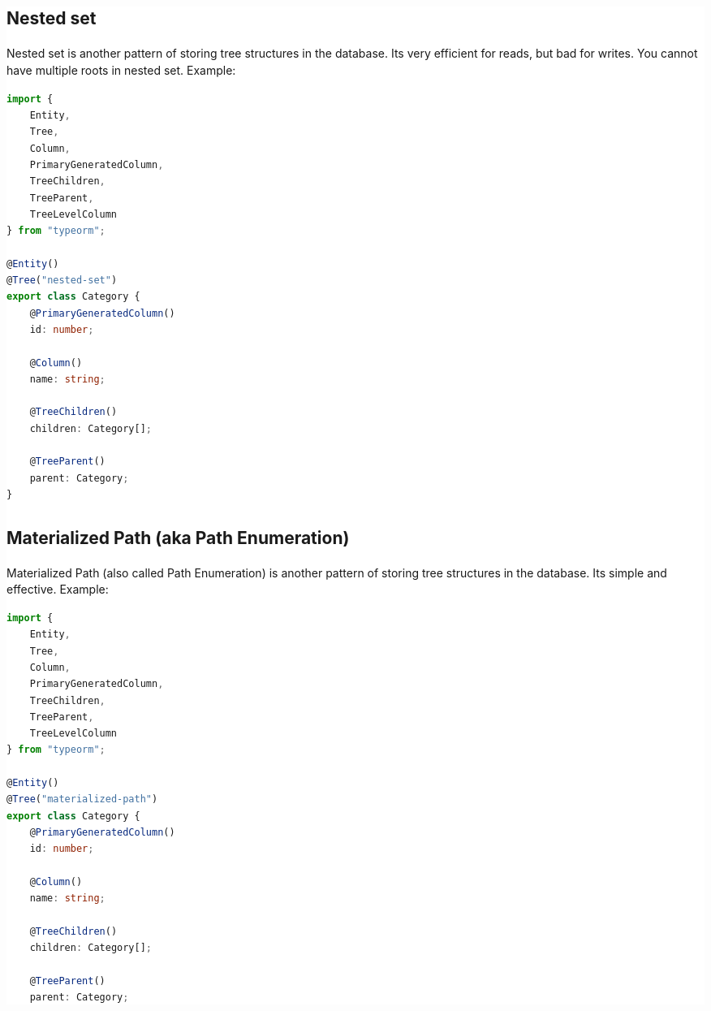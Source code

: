 ## Nested set

Nested set is another pattern of storing tree structures in the database. Its
very efficient for reads, but bad for writes. You cannot have multiple roots in
nested set. Example:

```typescript
import {
    Entity,
    Tree,
    Column,
    PrimaryGeneratedColumn,
    TreeChildren,
    TreeParent,
    TreeLevelColumn
} from "typeorm";

@Entity()
@Tree("nested-set")
export class Category {
    @PrimaryGeneratedColumn()
    id: number;

    @Column()
    name: string;

    @TreeChildren()
    children: Category[];

    @TreeParent()
    parent: Category;
}
```

## Materialized Path (aka Path Enumeration)

Materialized Path (also called Path Enumeration) is another pattern of storing
tree structures in the database. Its simple and effective. Example:

```typescript
import {
    Entity,
    Tree,
    Column,
    PrimaryGeneratedColumn,
    TreeChildren,
    TreeParent,
    TreeLevelColumn
} from "typeorm";

@Entity()
@Tree("materialized-path")
export class Category {
    @PrimaryGeneratedColumn()
    id: number;

    @Column()
    name: string;

    @TreeChildren()
    children: Category[];

    @TreeParent()
    parent: Category;
```